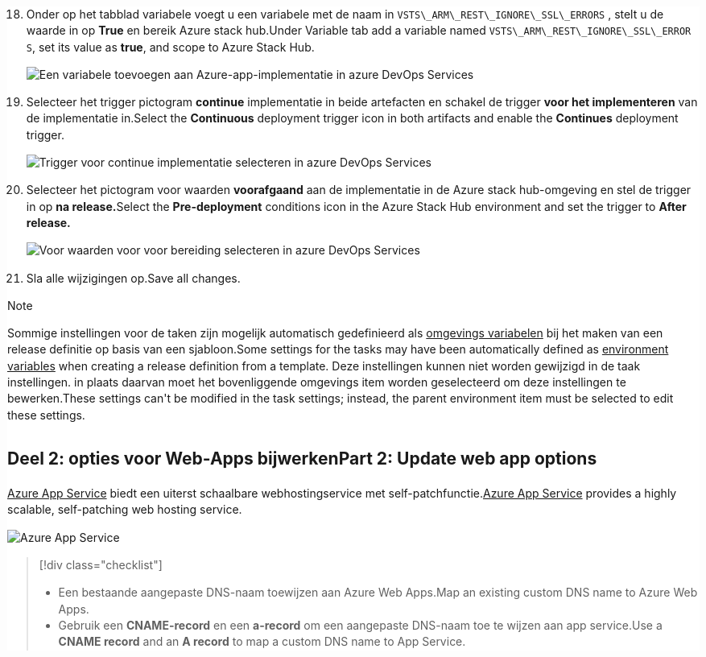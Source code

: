 18. <span data-ttu-id="3b0ad-239">Onder op het tabblad variabele voegt u een variabele met de naam in `VSTS\_ARM\_REST\_IGNORE\_SSL\_ERRORS` , stelt u de waarde in op **True** en bereik Azure stack hub.</span><span class="sxs-lookup"><span data-stu-id="3b0ad-239">Under Variable tab add a variable named `VSTS\_ARM\_REST\_IGNORE\_SSL\_ERRORS`, set its value as **true**, and scope to Azure Stack Hub.</span></span>

    ![Een variabele toevoegen aan Azure-app-implementatie in azure DevOps Services](media/solution-deployment-guide-geo-distributed/image24.png)

19. <span data-ttu-id="3b0ad-241">Selecteer het trigger pictogram **continue** implementatie in beide artefacten en schakel de trigger **voor het implementeren** van de implementatie in.</span><span class="sxs-lookup"><span data-stu-id="3b0ad-241">Select the **Continuous** deployment trigger icon in both artifacts and enable the **Continues** deployment trigger.</span></span>

    ![Trigger voor continue implementatie selecteren in azure DevOps Services](media/solution-deployment-guide-geo-distributed/image25.png)

20. <span data-ttu-id="3b0ad-243">Selecteer het pictogram voor waarden **voorafgaand** aan de implementatie in de Azure stack hub-omgeving en stel de trigger in op **na release.**</span><span class="sxs-lookup"><span data-stu-id="3b0ad-243">Select the **Pre-deployment** conditions icon in the Azure Stack Hub environment and set the trigger to **After release.**</span></span>

    ![Voor waarden voor voor bereiding selecteren in azure DevOps Services](media/solution-deployment-guide-geo-distributed/image26.png)

21. <span data-ttu-id="3b0ad-245">Sla alle wijzigingen op.</span><span class="sxs-lookup"><span data-stu-id="3b0ad-245">Save all changes.</span></span>

> [!Note]  
> <span data-ttu-id="3b0ad-246">Sommige instellingen voor de taken zijn mogelijk automatisch gedefinieerd als [omgevings variabelen](/azure/devops/pipelines/release/variables?tabs=batch#custom-variables) bij het maken van een release definitie op basis van een sjabloon.</span><span class="sxs-lookup"><span data-stu-id="3b0ad-246">Some settings for the tasks may have been automatically defined as [environment variables](/azure/devops/pipelines/release/variables?tabs=batch#custom-variables) when creating a release definition from a template.</span></span> <span data-ttu-id="3b0ad-247">Deze instellingen kunnen niet worden gewijzigd in de taak instellingen. in plaats daarvan moet het bovenliggende omgevings item worden geselecteerd om deze instellingen te bewerken.</span><span class="sxs-lookup"><span data-stu-id="3b0ad-247">These settings can't be modified in the task settings; instead, the parent environment item must be selected to edit these settings.</span></span>

## <a name="part-2-update-web-app-options"></a><span data-ttu-id="3b0ad-248">Deel 2: opties voor Web-Apps bijwerken</span><span class="sxs-lookup"><span data-stu-id="3b0ad-248">Part 2: Update web app options</span></span>

<span data-ttu-id="3b0ad-249">[Azure App Service](/azure/app-service/overview) biedt een uiterst schaalbare webhostingservice met self-patchfunctie.</span><span class="sxs-lookup"><span data-stu-id="3b0ad-249">[Azure App Service](/azure/app-service/overview) provides a highly scalable, self-patching web hosting service.</span></span>

![Azure App Service](media/solution-deployment-guide-geo-distributed/image27.png)

> [!div class="checklist"]
> - <span data-ttu-id="3b0ad-251">Een bestaande aangepaste DNS-naam toewijzen aan Azure Web Apps.</span><span class="sxs-lookup"><span data-stu-id="3b0ad-251">Map an existing custom DNS name to Azure Web Apps.</span></span>
> - <span data-ttu-id="3b0ad-252">Gebruik een **CNAME-record** en een **a-record** om een aangepaste DNS-naam toe te wijzen aan app service.</span><span class="sxs-lookup"><span data-stu-id="3b0ad-252">Use a **CNAME record** and an **A record** to map a custom DNS name to App Service.</span></span>
